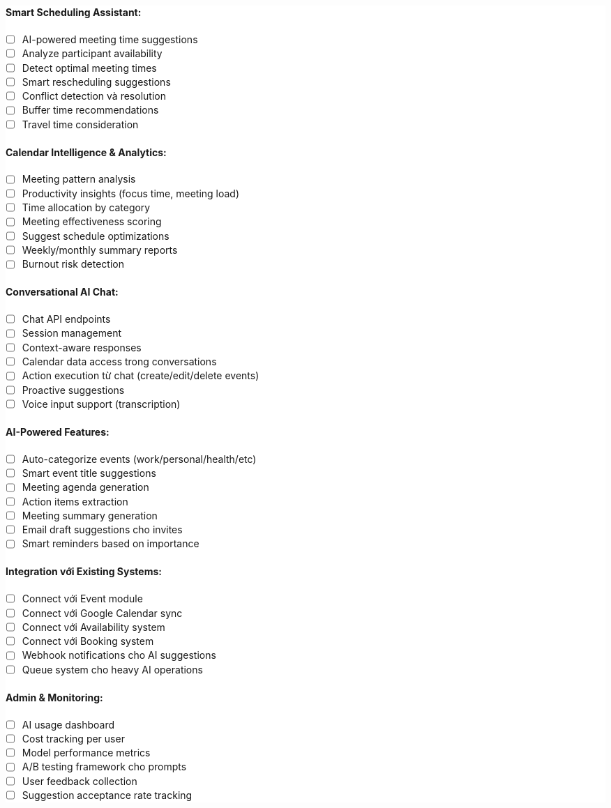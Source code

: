 #### **Smart Scheduling Assistant:**
- [ ] AI-powered meeting time suggestions
- [ ] Analyze participant availability
- [ ] Detect optimal meeting times
- [ ] Smart rescheduling suggestions
- [ ] Conflict detection và resolution
- [ ] Buffer time recommendations
- [ ] Travel time consideration

#### **Calendar Intelligence & Analytics:**
- [ ] Meeting pattern analysis
- [ ] Productivity insights (focus time, meeting load)
- [ ] Time allocation by category
- [ ] Meeting effectiveness scoring
- [ ] Suggest schedule optimizations
- [ ] Weekly/monthly summary reports
- [ ] Burnout risk detection

#### **Conversational AI Chat:**
- [ ] Chat API endpoints
- [ ] Session management
- [ ] Context-aware responses
- [ ] Calendar data access trong conversations
- [ ] Action execution từ chat (create/edit/delete events)
- [ ] Proactive suggestions
- [ ] Voice input support (transcription)

#### **AI-Powered Features:**
- [ ] Auto-categorize events (work/personal/health/etc)
- [ ] Smart event title suggestions
- [ ] Meeting agenda generation
- [ ] Action items extraction
- [ ] Meeting summary generation
- [ ] Email draft suggestions cho invites
- [ ] Smart reminders based on importance

#### **Integration với Existing Systems:**
- [ ] Connect với Event module
- [ ] Connect với Google Calendar sync
- [ ] Connect với Availability system
- [ ] Connect với Booking system
- [ ] Webhook notifications cho AI suggestions
- [ ] Queue system cho heavy AI operations

#### **Admin & Monitoring:**
- [ ] AI usage dashboard
- [ ] Cost tracking per user
- [ ] Model performance metrics
- [ ] A/B testing framework cho prompts
- [ ] User feedback collection
- [ ] Suggestion acceptance rate tracking
